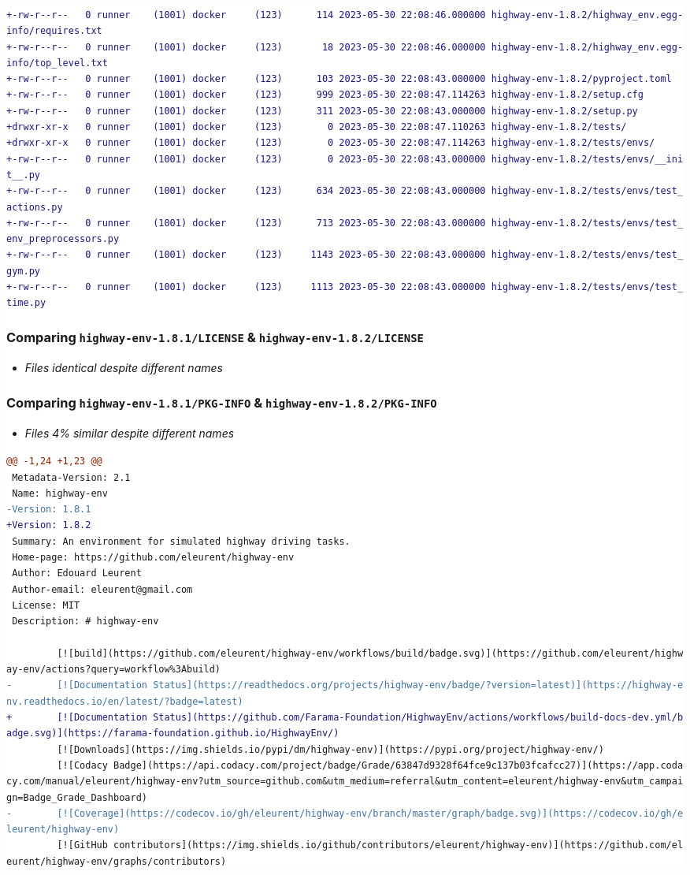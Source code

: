 ```diff
+-rw-r--r--   0 runner    (1001) docker     (123)      114 2023-05-30 22:08:46.000000 highway-env-1.8.2/highway_env.egg-info/requires.txt
+-rw-r--r--   0 runner    (1001) docker     (123)       18 2023-05-30 22:08:46.000000 highway-env-1.8.2/highway_env.egg-info/top_level.txt
+-rw-r--r--   0 runner    (1001) docker     (123)      103 2023-05-30 22:08:43.000000 highway-env-1.8.2/pyproject.toml
+-rw-r--r--   0 runner    (1001) docker     (123)      999 2023-05-30 22:08:47.114263 highway-env-1.8.2/setup.cfg
+-rw-r--r--   0 runner    (1001) docker     (123)      311 2023-05-30 22:08:43.000000 highway-env-1.8.2/setup.py
+drwxr-xr-x   0 runner    (1001) docker     (123)        0 2023-05-30 22:08:47.110263 highway-env-1.8.2/tests/
+drwxr-xr-x   0 runner    (1001) docker     (123)        0 2023-05-30 22:08:47.114263 highway-env-1.8.2/tests/envs/
+-rw-r--r--   0 runner    (1001) docker     (123)        0 2023-05-30 22:08:43.000000 highway-env-1.8.2/tests/envs/__init__.py
+-rw-r--r--   0 runner    (1001) docker     (123)      634 2023-05-30 22:08:43.000000 highway-env-1.8.2/tests/envs/test_actions.py
+-rw-r--r--   0 runner    (1001) docker     (123)      713 2023-05-30 22:08:43.000000 highway-env-1.8.2/tests/envs/test_env_preprocessors.py
+-rw-r--r--   0 runner    (1001) docker     (123)     1143 2023-05-30 22:08:43.000000 highway-env-1.8.2/tests/envs/test_gym.py
+-rw-r--r--   0 runner    (1001) docker     (123)     1113 2023-05-30 22:08:43.000000 highway-env-1.8.2/tests/envs/test_time.py
```

### Comparing `highway-env-1.8.1/LICENSE` & `highway-env-1.8.2/LICENSE`

 * *Files identical despite different names*

### Comparing `highway-env-1.8.1/PKG-INFO` & `highway-env-1.8.2/PKG-INFO`

 * *Files 4% similar despite different names*

```diff
@@ -1,24 +1,23 @@
 Metadata-Version: 2.1
 Name: highway-env
-Version: 1.8.1
+Version: 1.8.2
 Summary: An environment for simulated highway driving tasks.
 Home-page: https://github.com/eleurent/highway-env
 Author: Edouard Leurent
 Author-email: eleurent@gmail.com
 License: MIT
 Description: # highway-env
         
         [![build](https://github.com/eleurent/highway-env/workflows/build/badge.svg)](https://github.com/eleurent/highway-env/actions?query=workflow%3Abuild)
-        [![Documentation Status](https://readthedocs.org/projects/highway-env/badge/?version=latest)](https://highway-env.readthedocs.io/en/latest/?badge=latest)
+        [![Documentation Status](https://github.com/Farama-Foundation/HighwayEnv/actions/workflows/build-docs-dev.yml/badge.svg)](https://farama-foundation.github.io/HighwayEnv/)
         [![Downloads](https://img.shields.io/pypi/dm/highway-env)](https://pypi.org/project/highway-env/)
         [![Codacy Badge](https://api.codacy.com/project/badge/Grade/63847d9328f64fce9c137b03fcafcc27)](https://app.codacy.com/manual/eleurent/highway-env?utm_source=github.com&utm_medium=referral&utm_content=eleurent/highway-env&utm_campaign=Badge_Grade_Dashboard)
-        [![Coverage](https://codecov.io/gh/eleurent/highway-env/branch/master/graph/badge.svg)](https://codecov.io/gh/eleurent/highway-env)
         [![GitHub contributors](https://img.shields.io/github/contributors/eleurent/highway-env)](https://github.com/eleurent/highway-env/graphs/contributors)
```
